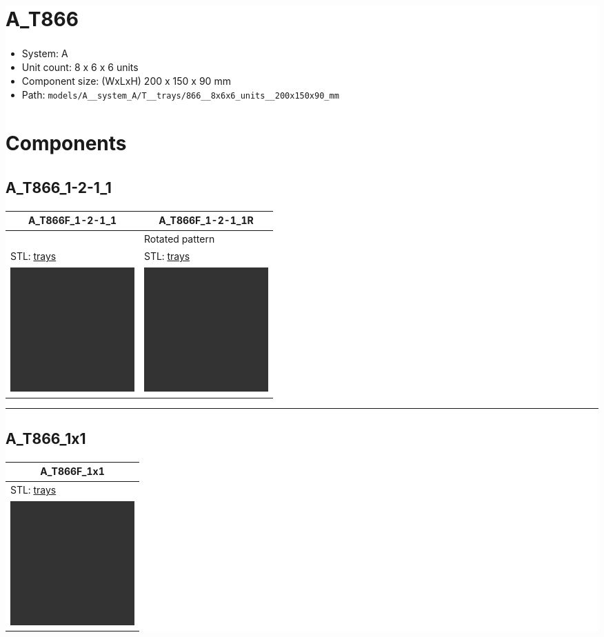 # A_T866
* System: A
* Unit count: 8 x 6 x 6 units
* Component size: (WxLxH) 200 x 150 x 90 mm
* Path: `models/A__system_A/T__trays/866__8x6x6_units__200x150x90_mm`
# Components
## A_T866_1-2-1_1
| **A_T866F_1-2-1_1** | **A_T866F_1-2-1_1R** | 
| --- | --- | 
|  | Rotated pattern | 
| STL: [trays](https://github.com/CZDanol/DNLTray/releases/latest/download/DNLTray_A_trays.zip) | STL: [trays](https://github.com/CZDanol/DNLTray/releases/latest/download/DNLTray_A_trays.zip) | 
| ![preview](png/A_T866F_1-2-1_1.png) | ![preview](png/A_T866F_1-2-1_1R.png) | 


---
## A_T866_1x1
| **A_T866F_1x1** | 
| --- | 
| STL: [trays](https://github.com/CZDanol/DNLTray/releases/latest/download/DNLTray_A_trays.zip) | 
| ![preview](png/A_T866F_1x1.png) | 

